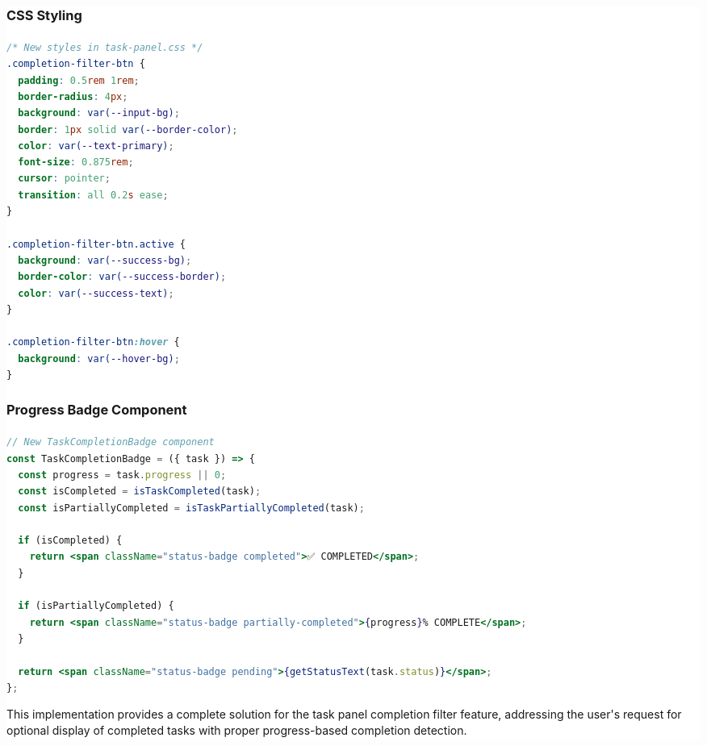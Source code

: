 ### CSS Styling
```css
/* New styles in task-panel.css */
.completion-filter-btn {
  padding: 0.5rem 1rem;
  border-radius: 4px;
  background: var(--input-bg);
  border: 1px solid var(--border-color);
  color: var(--text-primary);
  font-size: 0.875rem;
  cursor: pointer;
  transition: all 0.2s ease;
}

.completion-filter-btn.active {
  background: var(--success-bg);
  border-color: var(--success-border);
  color: var(--success-text);
}

.completion-filter-btn:hover {
  background: var(--hover-bg);
}
```

### Progress Badge Component
```jsx
// New TaskCompletionBadge component
const TaskCompletionBadge = ({ task }) => {
  const progress = task.progress || 0;
  const isCompleted = isTaskCompleted(task);
  const isPartiallyCompleted = isTaskPartiallyCompleted(task);
  
  if (isCompleted) {
    return <span className="status-badge completed">✅ COMPLETED</span>;
  }
  
  if (isPartiallyCompleted) {
    return <span className="status-badge partially-completed">{progress}% COMPLETE</span>;
  }
  
  return <span className="status-badge pending">{getStatusText(task.status)}</span>;
};
```

This implementation provides a complete solution for the task panel completion filter feature, addressing the user's request for optional display of completed tasks with proper progress-based completion detection. 